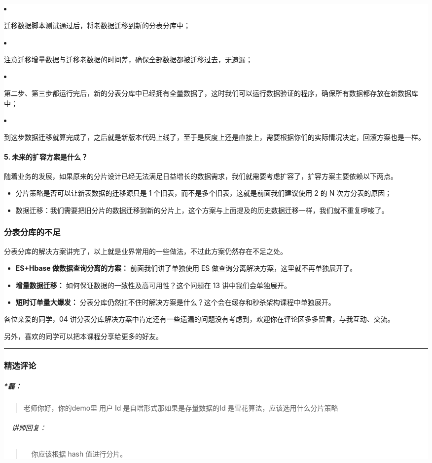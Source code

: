 <li data-nodeid="1670">
<p data-nodeid="1671">迁移数据脚本测试通过后，将老数据迁移到新的分表分库中；</p>
</li>
<li data-nodeid="1672">
<p data-nodeid="1673">注意迁移增量数据与迁移老数据的时间差，确保全部数据都被迁移过去，无遗漏；</p>
</li>
<li data-nodeid="1674">
<p data-nodeid="1675">第二步、第三步都运行完后，新的分表分库中已经拥有全量数据了，这时我们可以运行数据验证的程序，确保所有数据都存放在新数据库中；</p>
</li>
<li data-nodeid="1676">
<p data-nodeid="1677">到这步数据迁移就算完成了，之后就是新版本代码上线了，至于是灰度上还是直接上，需要根据你们的实际情况决定，回滚方案也是一样。</p>
</li>
</ul>
<h4 data-nodeid="1678">5. 未来的扩容方案是什么？</h4>
<p data-nodeid="1679">随着业务的发展，如果原来的分片设计已经无法满足日益增长的数据需求，我们就需要考虑扩容了，扩容方案主要依赖以下两点。</p>
<ul data-nodeid="1680">
<li data-nodeid="1681">
<p data-nodeid="1682">分片策略是否可以让新表数据的迁移源只是 1 个旧表，而不是多个旧表，这就是前面我们建议使用 2 的 N 次方分表的原因；</p>
</li>
<li data-nodeid="1683">
<p data-nodeid="1684">数据迁移：我们需要把旧分片的数据迁移到新的分片上，这个方案与上面提及的历史数据迁移一样，我们就不重复啰唆了。</p>
</li>
</ul>
<h3 data-nodeid="1685">分表分库的不足</h3>
<p data-nodeid="1686">分表分库的解决方案讲完了，以上就是业界常用的一些做法，不过此方案仍然存在不足之处。</p>
<ul data-nodeid="1687">
<li data-nodeid="1688">
<p data-nodeid="1689"><strong data-nodeid="1913">ES+Hbase 做数据查询分离的方案：</strong> 前面我们讲了单独使用 ES 做查询分离解决方案，这里就不再单独展开了。</p>
</li>
<li data-nodeid="1690">
<p data-nodeid="1691"><strong data-nodeid="1918">增量数据迁移：</strong> 如何保证数据的一致性及高可用性？这个问题在 13 讲中我们会单独展开。</p>
</li>
<li data-nodeid="1692">
<p data-nodeid="1693"><strong data-nodeid="1923">短时订单量大爆发：</strong> 分表分库仍然扛不住时解决方案是什么？这个会在缓存和秒杀架构课程中单独展开。</p>
</li>
</ul>
<p data-nodeid="1694">各位亲爱的同学，04 讲分表分库解决方案中肯定还有一些遗漏的问题没有考虑到，欢迎你在评论区多多留言，与我互动、交流。</p>
<p data-nodeid="1695" class="">另外，喜欢的同学可以把本课程分享给更多的好友。</p>

---

### 精选评论

##### *磊：
> 老师你好，你的demo里 用户 Id 是自增形式那如果是存量数据的Id 是雪花算法，应该选用什么分片策略

 ###### &nbsp;&nbsp;&nbsp; 讲师回复：
> &nbsp;&nbsp;&nbsp; 你应该根据 hash 值进行分片。
